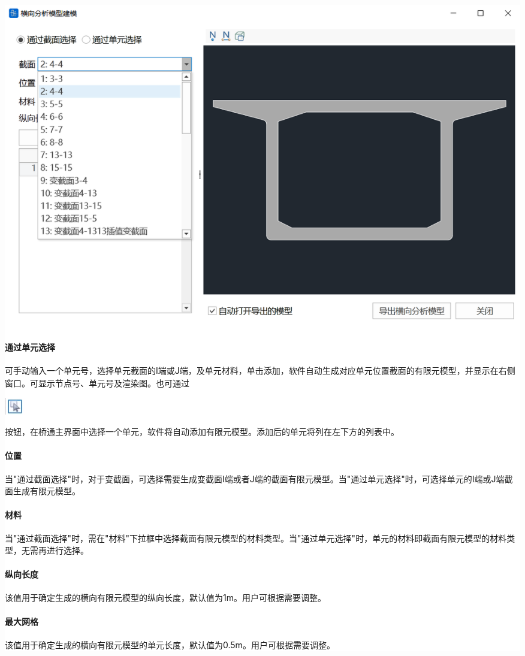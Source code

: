 ![横向分析建模助手](image/structure_image_03.png)

#### 通过单元选择

可手动输入一个单元号，选择单元截面的I端或J端，及单元材料，单击添加，软件自动生成对应单元位置截面的有限元模型，并显示在右侧窗口。可显示节点号、单元号及渲染图。也可通过

![选择单元](image/structure_image_04.png)

按钮，在桥通主界面中选择一个单元，软件将自动添加有限元模型。添加后的单元将列在左下方的列表中。

#### 位置

当"通过截面选择"时，对于变截面，可选择需要生成变截面I端或者J端的截面有限元模型。当"通过单元选择"时，可选择单元的I端或J端截面生成有限元模型。

#### 材料

当"通过截面选择"时，需在"材料"下拉框中选择截面有限元模型的材料类型。当"通过单元选择"时，单元的材料即截面有限元模型的材料类型，无需再进行选择。

#### 纵向长度

该值用于确定生成的横向有限元模型的纵向长度，默认值为1m。用户可根据需要调整。

#### 最大网格

该值用于确定生成的横向有限元模型的单元长度，默认值为0.5m。用户可根据需要调整。
